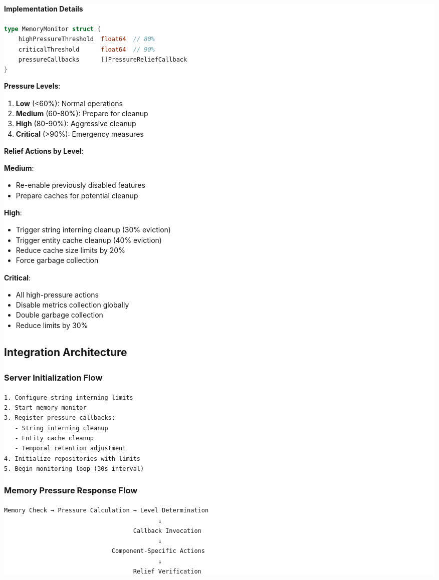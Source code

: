 #### Implementation Details
```go
type MemoryMonitor struct {
    highPressureThreshold  float64  // 80%
    criticalThreshold      float64  // 90%
    pressureCallbacks      []PressureReliefCallback
}
```

**Pressure Levels**:
1. **Low** (<60%): Normal operations
2. **Medium** (60-80%): Prepare for cleanup
3. **High** (80-90%): Aggressive cleanup
4. **Critical** (>90%): Emergency measures

**Relief Actions by Level**:

**Medium**:
- Re-enable previously disabled features
- Prepare caches for potential cleanup

**High**:
- Trigger string interning cleanup (30% eviction)
- Trigger entity cache cleanup (40% eviction)
- Reduce cache size limits by 20%
- Force garbage collection

**Critical**:
- All high-pressure actions
- Disable metrics collection globally
- Double garbage collection
- Reduce limits by 30%

## Integration Architecture

### Server Initialization Flow

```
1. Configure string interning limits
2. Start memory monitor
3. Register pressure callbacks:
   - String interning cleanup
   - Entity cache cleanup
   - Temporal retention adjustment
4. Initialize repositories with limits
5. Begin monitoring loop (30s interval)
```

### Memory Pressure Response Flow

```
Memory Check → Pressure Calculation → Level Determination
                                           ↓
                                    Callback Invocation
                                           ↓
                              Component-Specific Actions
                                           ↓
                                    Relief Verification
```

